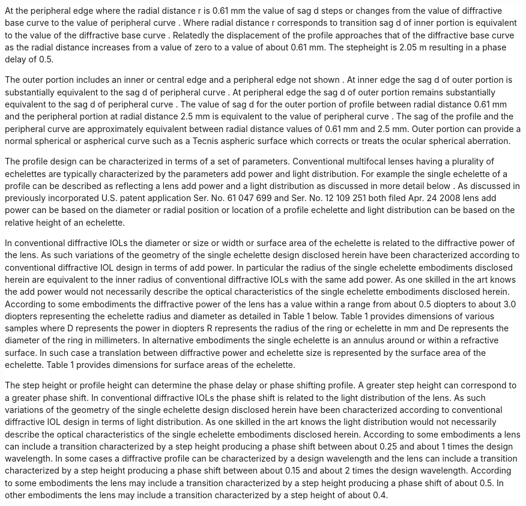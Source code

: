 At the peripheral edge where the radial distance r is 0.61 mm the value of sag d steps or changes from the value of diffractive base curve to the value of peripheral curve . Where radial distance r corresponds to transition sag d of inner portion is equivalent to the value of the diffractive base curve . Relatedly the displacement of the profile approaches that of the diffractive base curve as the radial distance increases from a value of zero to a value of about 0.61 mm. The stepheight is 2.05 m resulting in a phase delay of 0.5.

The outer portion includes an inner or central edge and a peripheral edge not shown . At inner edge the sag d of outer portion is substantially equivalent to the sag d of peripheral curve . At peripheral edge the sag d of outer portion remains substantially equivalent to the sag d of peripheral curve . The value of sag d for the outer portion of profile between radial distance 0.61 mm and the peripheral portion at radial distance 2.5 mm is equivalent to the value of peripheral curve . The sag of the profile and the peripheral curve are approximately equivalent between radial distance values of 0.61 mm and 2.5 mm. Outer portion can provide a normal spherical or aspherical curve such as a Tecnis aspheric surface which corrects or treats the ocular spherical aberration.

The profile design can be characterized in terms of a set of parameters. Conventional multifocal lenses having a plurality of echelettes are typically characterized by the parameters add power and light distribution. For example the single echelette of a profile can be described as reflecting a lens add power and a light distribution as discussed in more detail below . As discussed in previously incorporated U.S. patent application Ser. No. 61 047 699 and Ser. No. 12 109 251 both filed Apr. 24 2008 lens add power can be based on the diameter or radial position or location of a profile echelette and light distribution can be based on the relative height of an echelette.

In conventional diffractive IOLs the diameter or size or width or surface area of the echelette is related to the diffractive power of the lens. As such variations of the geometry of the single echelette design disclosed herein have been characterized according to conventional diffractive IOL design in terms of add power. In particular the radius of the single echelette embodiments disclosed herein are equivalent to the inner radius of conventional diffractive IOLs with the same add power. As one skilled in the art knows the add power would not necessarily describe the optical characteristics of the single echelette embodiments disclosed herein. According to some embodiments the diffractive power of the lens has a value within a range from about 0.5 diopters to about 3.0 diopters representing the echelette radius and diameter as detailed in Table 1 below. Table 1 provides dimensions of various samples where D represents the power in diopters R represents the radius of the ring or echelette in mm and De represents the diameter of the ring in millimeters. In alternative embodiments the single echelette is an annulus around or within a refractive surface. In such case a translation between diffractive power and echelette size is represented by the surface area of the echelette. Table 1 provides dimensions for surface areas of the echelette.

The step height or profile height can determine the phase delay or phase shifting profile. A greater step height can correspond to a greater phase shift. In conventional diffractive IOLs the phase shift is related to the light distribution of the lens. As such variations of the geometry of the single echelette design disclosed herein have been characterized according to conventional diffractive IOL design in terms of light distribution. As one skilled in the art knows the light distribution would not necessarily describe the optical characteristics of the single echelette embodiments disclosed herein. According to some embodiments a lens can include a transition characterized by a step height producing a phase shift between about 0.25 and about 1 times the design wavelength. In some cases a diffractive profile can be characterized by a design wavelength and the lens can include a transition characterized by a step height producing a phase shift between about 0.15 and about 2 times the design wavelength. According to some embodiments the lens may include a transition characterized by a step height producing a phase shift of about 0.5. In other embodiments the lens may include a transition characterized by a step height of about 0.4.
